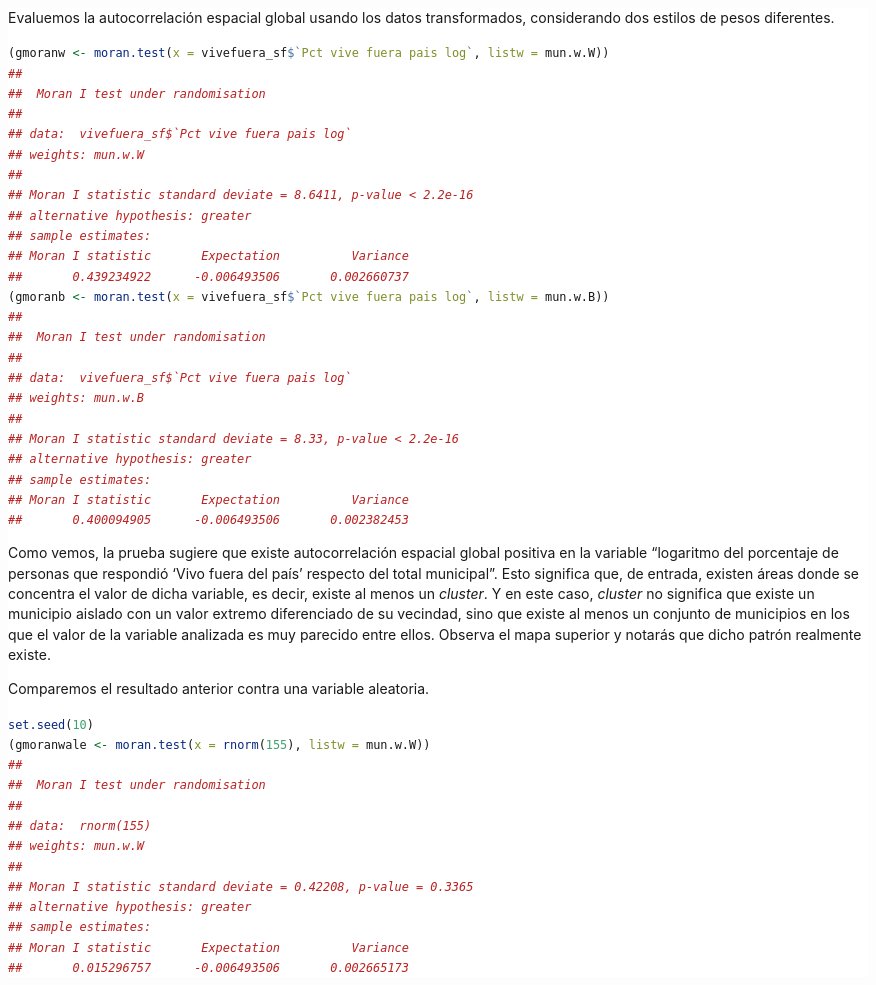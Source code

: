 Evaluemos la autocorrelación espacial global usando los datos
transformados, considerando dos estilos de pesos
diferentes.

``` r
(gmoranw <- moran.test(x = vivefuera_sf$`Pct vive fuera pais log`, listw = mun.w.W))
## 
##  Moran I test under randomisation
## 
## data:  vivefuera_sf$`Pct vive fuera pais log`  
## weights: mun.w.W    
## 
## Moran I statistic standard deviate = 8.6411, p-value < 2.2e-16
## alternative hypothesis: greater
## sample estimates:
## Moran I statistic       Expectation          Variance 
##       0.439234922      -0.006493506       0.002660737
(gmoranb <- moran.test(x = vivefuera_sf$`Pct vive fuera pais log`, listw = mun.w.B))
## 
##  Moran I test under randomisation
## 
## data:  vivefuera_sf$`Pct vive fuera pais log`  
## weights: mun.w.B    
## 
## Moran I statistic standard deviate = 8.33, p-value < 2.2e-16
## alternative hypothesis: greater
## sample estimates:
## Moran I statistic       Expectation          Variance 
##       0.400094905      -0.006493506       0.002382453
```

Como vemos, la prueba sugiere que existe autocorrelación espacial global
positiva en la variable “logaritmo del porcentaje de personas que
respondió ‘Vivo fuera del país’ respecto del total municipal”. Esto
significa que, de entrada, existen áreas donde se concentra el valor de
dicha variable, es decir, existe al menos un *cluster*. Y en este caso,
*cluster* no significa que existe un municipio aislado con un valor
extremo diferenciado de su vecindad, sino que existe al menos un
conjunto de municipios en los que el valor de la variable analizada es
muy parecido entre ellos. Observa el mapa superior y notarás que dicho
patrón realmente existe.

Comparemos el resultado anterior contra una variable aleatoria.

``` r
set.seed(10)
(gmoranwale <- moran.test(x = rnorm(155), listw = mun.w.W))
## 
##  Moran I test under randomisation
## 
## data:  rnorm(155)  
## weights: mun.w.W    
## 
## Moran I statistic standard deviate = 0.42208, p-value = 0.3365
## alternative hypothesis: greater
## sample estimates:
## Moran I statistic       Expectation          Variance 
##       0.015296757      -0.006493506       0.002665173
```
